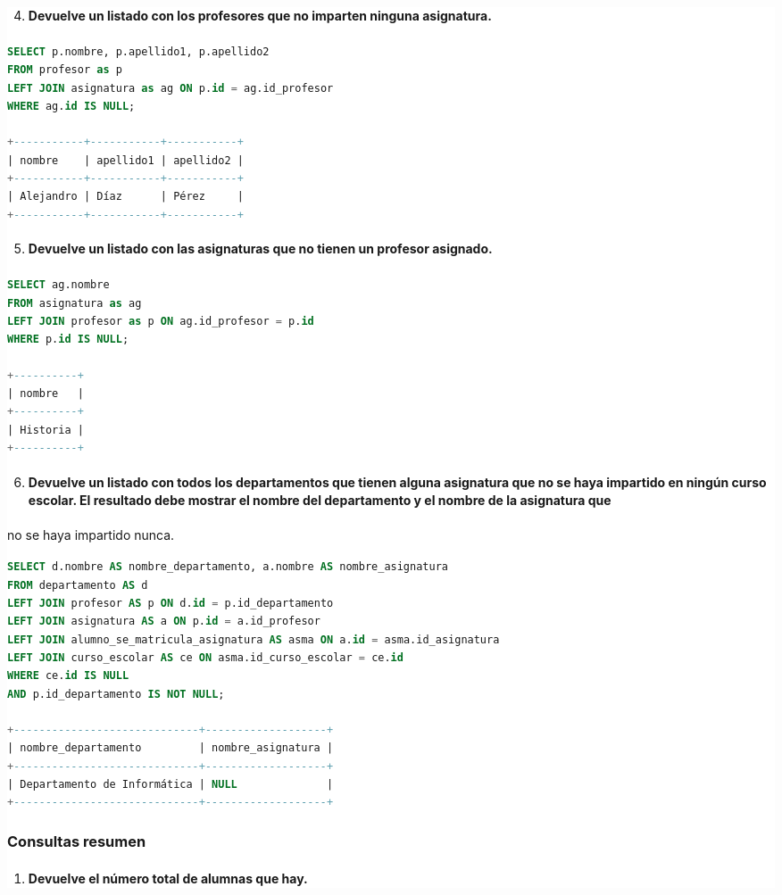 4. #### Devuelve un listado con los profesores que no imparten ninguna asignatura.

```sql
SELECT p.nombre, p.apellido1, p.apellido2
FROM profesor as p
LEFT JOIN asignatura as ag ON p.id = ag.id_profesor
WHERE ag.id IS NULL;

+-----------+-----------+-----------+
| nombre    | apellido1 | apellido2 |
+-----------+-----------+-----------+
| Alejandro | Díaz      | Pérez     |
+-----------+-----------+-----------+
```

5. #### Devuelve un listado con las asignaturas que no tienen un profesor asignado.

```sql
SELECT ag.nombre
FROM asignatura as ag
LEFT JOIN profesor as p ON ag.id_profesor = p.id
WHERE p.id IS NULL;

+----------+
| nombre   |
+----------+
| Historia |
+----------+
```

6. #### Devuelve un listado con todos los departamentos que tienen alguna asignatura que no se haya impartido en ningún curso escolar. El resultado debe mostrar el nombre del departamento y el nombre de la asignatura que
no se haya impartido nunca.

```sql
SELECT d.nombre AS nombre_departamento, a.nombre AS nombre_asignatura
FROM departamento AS d
LEFT JOIN profesor AS p ON d.id = p.id_departamento
LEFT JOIN asignatura AS a ON p.id = a.id_profesor
LEFT JOIN alumno_se_matricula_asignatura AS asma ON a.id = asma.id_asignatura
LEFT JOIN curso_escolar AS ce ON asma.id_curso_escolar = ce.id
WHERE ce.id IS NULL
AND p.id_departamento IS NOT NULL;

+-----------------------------+-------------------+
| nombre_departamento         | nombre_asignatura |
+-----------------------------+-------------------+
| Departamento de Informática | NULL              |
+-----------------------------+-------------------+
```

### Consultas resumen

1. #### Devuelve el número total de alumnas que hay.
